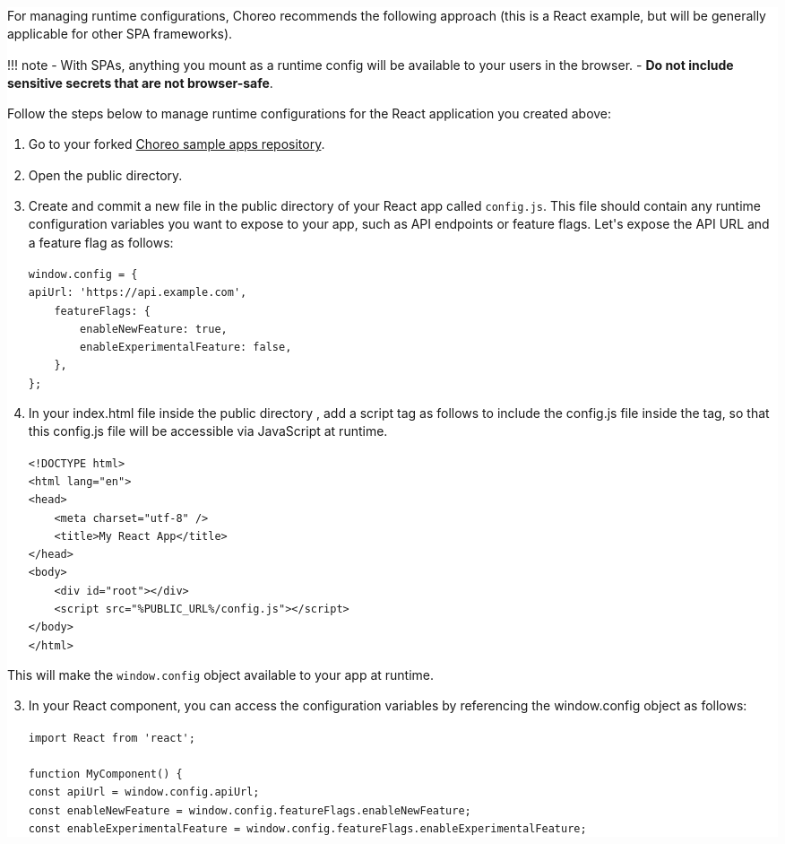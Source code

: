 For managing runtime configurations, Choreo recommends the following approach (this is a React example, but will be generally applicable for other SPA frameworks).

!!! note
    - With SPAs, anything you mount as a runtime config will be available to your users in the browser. 
    - **Do not include sensitive secrets that are not browser-safe**.


Follow the steps below to manage runtime configurations for the React application you created above:

1. Go to your forked [Choreo sample apps repository](https://github.com/wso2/choreo-sample-apps/).
2. Open the public directory.
3. Create and commit a new file in the public directory of your React app called `config.js`. This file should contain any runtime configuration variables you want to expose to your app, such as API endpoints or feature flags. Let's expose the API URL and a feature flag as follows:

    ```
    window.config = {
    apiUrl: 'https://api.example.com',
        featureFlags: {
            enableNewFeature: true,
            enableExperimentalFeature: false,
        },
    };
    ```
2. In your index.html file inside the public directory , add a script tag as follows to include the config.js file inside the <body> tag, so that this config.js file will be accessible via JavaScript at runtime.

    ```
    <!DOCTYPE html>
    <html lang="en">
    <head>
        <meta charset="utf-8" />
        <title>My React App</title>
    </head>
    <body>
        <div id="root"></div>
        <script src="%PUBLIC_URL%/config.js"></script>
    </body>
    </html>

    ```
This will make the `window.config` object available to your app at runtime.

3. In your React component, you can access the configuration variables by referencing the window.config object as follows:

    ```
    import React from 'react';

    function MyComponent() {
    const apiUrl = window.config.apiUrl;
    const enableNewFeature = window.config.featureFlags.enableNewFeature;
    const enableExperimentalFeature = window.config.featureFlags.enableExperimentalFeature;
